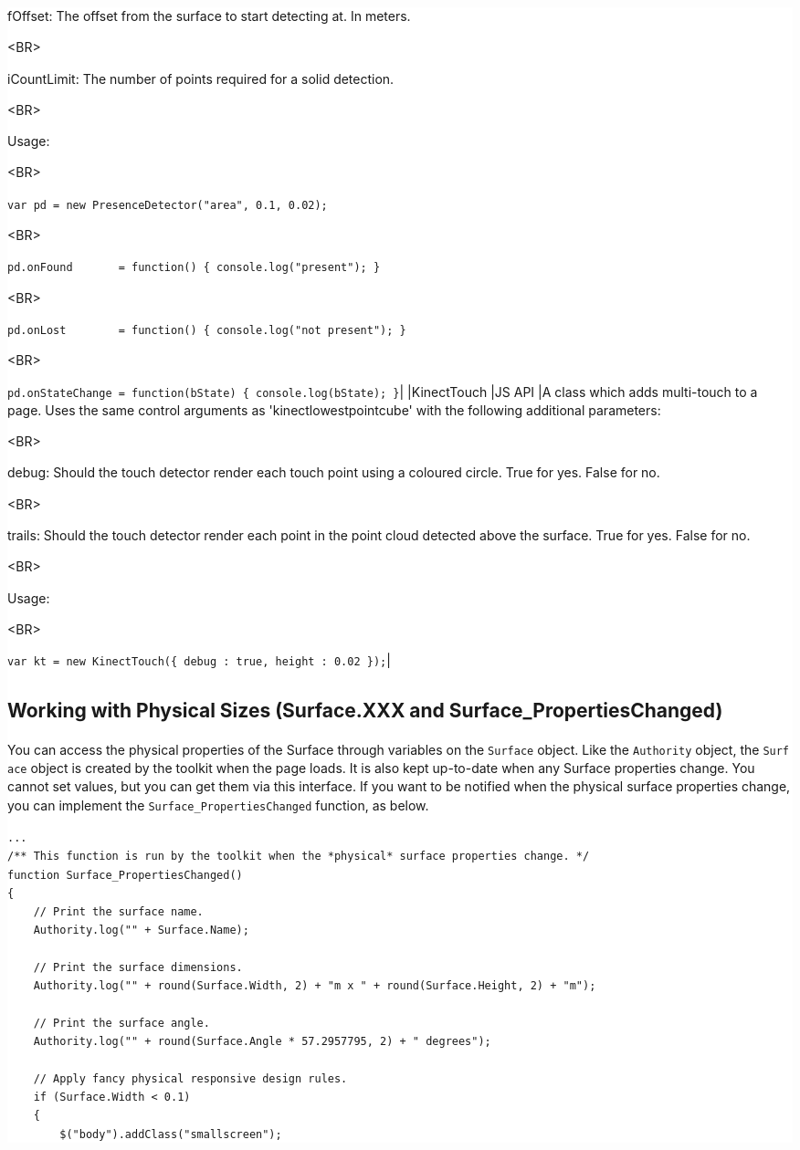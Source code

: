  fOffset: The offset from the surface to start detecting at. In meters.

&lt;BR&gt;

 iCountLimit: The number of points required for a solid detection.

&lt;BR&gt;

Usage:

&lt;BR&gt;

`var pd = new PresenceDetector("area", 0.1, 0.02);`

&lt;BR&gt;

`pd.onFound       = function() { console.log("present"); }`

&lt;BR&gt;

`pd.onLost        = function() { console.log("not present"); }`

&lt;BR&gt;

`pd.onStateChange = function(bState) { console.log(bState); }`|
|KinectTouch      |JS API |A class which adds multi-touch to a page.  Uses the same control arguments as 'kinectlowestpointcube' with the following additional parameters:

&lt;BR&gt;

 debug: Should the touch detector render each touch point using a coloured circle.  True for yes. False for no.

&lt;BR&gt;

 trails: Should the touch detector render each point in the point cloud detected above the surface. True for yes.  False for no.

&lt;BR&gt;

Usage:

&lt;BR&gt;

`var kt = new KinectTouch({ debug : true, height : 0.02 });`|


## Working with Physical Sizes (Surface.XXX and Surface\_PropertiesChanged) ##

You can access the physical properties of the Surface through variables on the `Surface` object.
Like the `Authority` object, the `Surface` object is created by the toolkit when the page loads.  It is also kept up-to-date when any Surface properties change.  You cannot set values, but you can get them via this interface.  If you want to be notified when the physical surface properties change, you can implement the `Surface_PropertiesChanged` function, as below.

```
...
/** This function is run by the toolkit when the *physical* surface properties change. */
function Surface_PropertiesChanged()
{
	// Print the surface name.
	Authority.log("" + Surface.Name);
	
	// Print the surface dimensions.
	Authority.log("" + round(Surface.Width, 2) + "m x " + round(Surface.Height, 2) + "m");
	
	// Print the surface angle.
	Authority.log("" + round(Surface.Angle * 57.2957795, 2) + " degrees");
	
	// Apply fancy physical responsive design rules.
	if (Surface.Width < 0.1)
	{
		$("body").addClass("smallscreen");
```